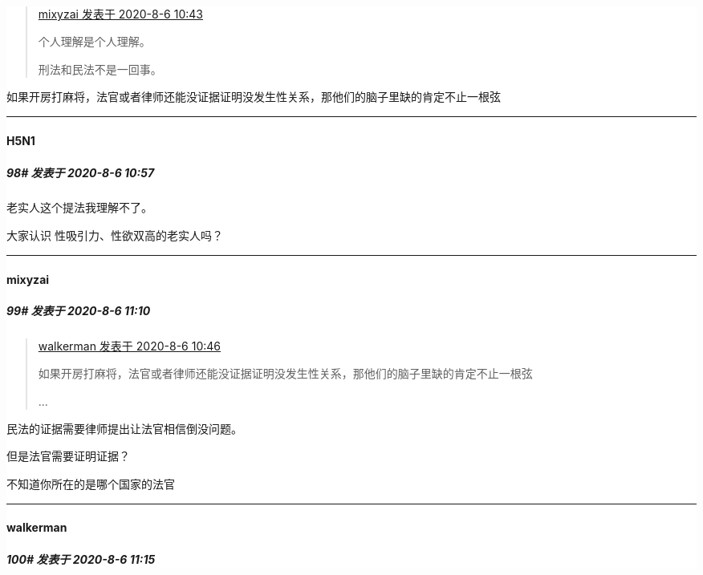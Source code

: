 

<blockquote><a href="httphttps://bbs.saraba1st.com/2b/forum.php?mod=redirect&amp;goto=findpost&amp;pid=48333405&amp;ptid=1953216" target="_blank">mixyzai 发表于 2020-8-6 10:43</a>

个人理解是个人理解。


刑法和民法不是一回事。</blockquote>
如果开房打麻将，法官或者律师还能没证据证明没发生性关系，那他们的脑子里缺的肯定不止一根弦








*****

####  H5N1  
##### 98#       发表于 2020-8-6 10:57




老实人这个提法我理解不了。


大家认识 性吸引力、性欲双高的老实人吗？







*****

####  mixyzai  
##### 99#       发表于 2020-8-6 11:10



<blockquote><a href="httphttps://bbs.saraba1st.com/2b/forum.php?mod=redirect&amp;goto=findpost&amp;pid=48333451&amp;ptid=1953216" target="_blank">walkerman 发表于 2020-8-6 10:46</a>

如果开房打麻将，法官或者律师还能没证据证明没发生性关系，那他们的脑子里缺的肯定不止一根弦


 ...</blockquote>
民法的证据需要律师提出让法官相信倒没问题。


但是法官需要证明证据？


不知道你所在的是哪个国家的法官







*****

####  walkerman  
##### 100#       发表于 2020-8-6 11:15
